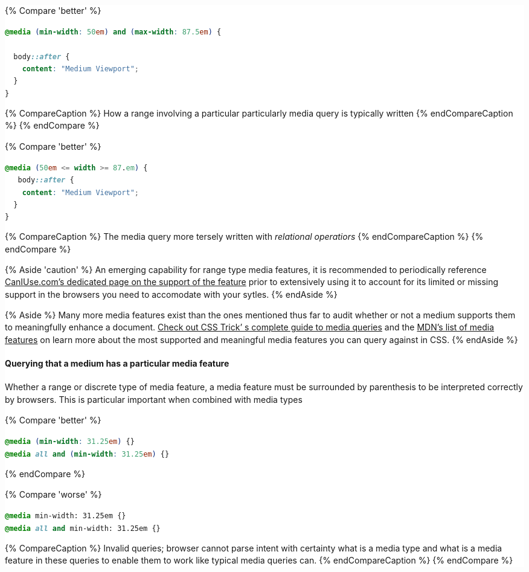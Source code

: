 {% Compare 'better' %}
```css
@media (min-width: 50em) and (max-width: 87.5em) {

  body::after {
    content: "Medium Viewport";
  }
}
```
{% CompareCaption %}
How a range involving a particular particularly media query is typically written
{% endCompareCaption %}
{% endCompare %}

{% Compare 'better' %}
```css
@media (50em <= width >= 87.em) {
   body::after {
    content: "Medium Viewport";
  }
}
```
{% CompareCaption %}
The media query more tersely written with *relational operatiors*
{% endCompareCaption %}
{% endCompare %}

{% Aside 'caution' %}
An emerging capability for range type media features, it is recommended to periodically reference [CanIUse.com’s dedicated page on the support of the feature](https://caniuse.com/mdn-css_at-rules_media_range_syntax) prior to extensively using it to account for its limited or missing support in the browsers you need to accomodate with your sytles.
{% endAside %}

{% Aside %}
Many more media features exist than the ones mentioned thus far to audit whether or not a medium supports them to meaningfully enhance a document.  [Check out CSS Trick’ s complete guide to media queries](https://css-tricks.com/a-complete-guide-to-css-media-queries/) and the [MDN’s list of media features](https://developer.mozilla.org/docs/Web/CSS/@media#media_features) on learn more about the most supported and meaningful media features you can query against in CSS.
{% endAside %}

#### Querying that a medium has a particular media feature
Whether a range or discrete type of media feature, a media feature must be surrounded by parenthesis to be interpreted correctly by browsers. This is particular important when combined with media types

{% Compare  'better' %}
```css
@media (min-width: 31.25em) {}
@media all and (min-width: 31.25em) {}
```
{% endCompare %}

{% Compare 'worse' %}
```css
@media min-width: 31.25em {}
@media all and min-width: 31.25em {}
```
{% CompareCaption %}
Invalid queries; browser cannot parse intent with certainty what is a media type and what is a media feature in these queries to enable them to work like typical media queries can.
{% endCompareCaption %}
{% endCompare %}
